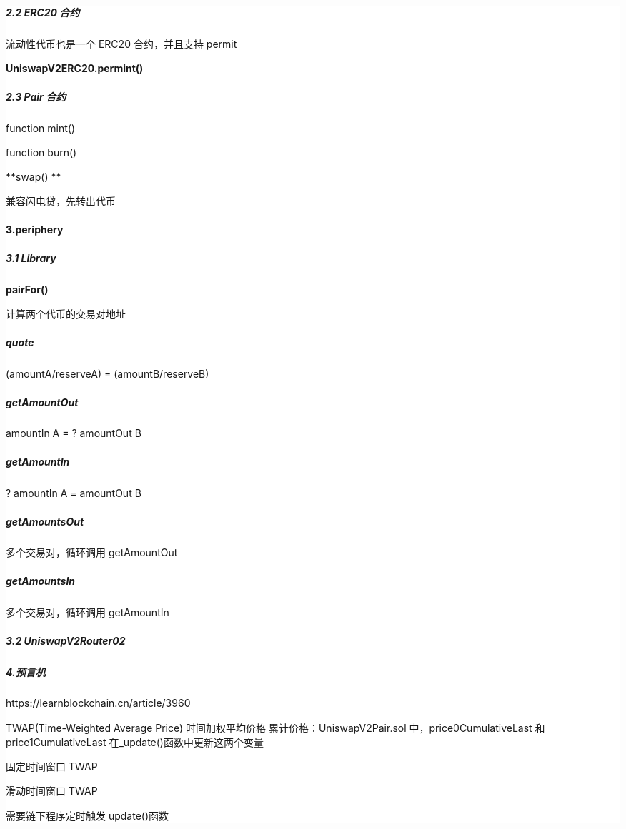 ##### 2.2 ERC20 合约

流动性代币也是一个 ERC20 合约，并且支持 permit

**UniswapV2ERC20.permint()**

##### 2.3 Pair 合约

function mint()

function burn()

**swap() **

兼容闪电贷，先转出代币

#### 3.periphery

##### 3.1 Library

**pairFor()**

计算两个代币的交易对地址

##### quote

(amountA/reserveA) = (amountB/reserveB)

##### getAmountOut

amountIn A = ? amountOut B

##### getAmountIn

? amountIn A = amountOut B

##### getAmountsOut

多个交易对，循环调用 getAmountOut

##### getAmountsIn

多个交易对，循环调用 getAmountIn

##### 3.2 UniswapV2Router02

#####

##### 4.预言机

https://learnblockchain.cn/article/3960

TWAP(Time-Weighted Average Price) 时间加权平均价格
累计价格：UniswapV2Pair.sol 中，price0CumulativeLast 和 price1CumulativeLast
在\_update()函数中更新这两个变量

固定时间窗口 TWAP

滑动时间窗口 TWAP

需要链下程序定时触发 update()函数
